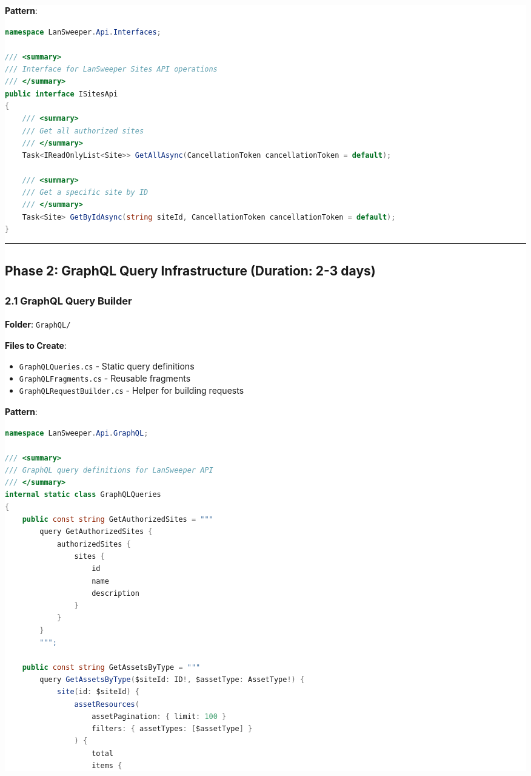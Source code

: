 **Pattern**:
```csharp
namespace LanSweeper.Api.Interfaces;

/// <summary>
/// Interface for LanSweeper Sites API operations
/// </summary>
public interface ISitesApi
{
    /// <summary>
    /// Get all authorized sites
    /// </summary>
    Task<IReadOnlyList<Site>> GetAllAsync(CancellationToken cancellationToken = default);
    
    /// <summary>
    /// Get a specific site by ID
    /// </summary>
    Task<Site> GetByIdAsync(string siteId, CancellationToken cancellationToken = default);
}
```

---

## Phase 2: GraphQL Query Infrastructure (Duration: 2-3 days)

### 2.1 GraphQL Query Builder
**Folder**: `GraphQL/`

**Files to Create**:
- `GraphQLQueries.cs` - Static query definitions
- `GraphQLFragments.cs` - Reusable fragments
- `GraphQLRequestBuilder.cs` - Helper for building requests

**Pattern**:
```csharp
namespace LanSweeper.Api.GraphQL;

/// <summary>
/// GraphQL query definitions for LanSweeper API
/// </summary>
internal static class GraphQLQueries
{
    public const string GetAuthorizedSites = """
        query GetAuthorizedSites {
            authorizedSites {
                sites {
                    id
                    name
                    description
                }
            }
        }
        """;
    
    public const string GetAssetsByType = """
        query GetAssetsByType($siteId: ID!, $assetType: AssetType!) {
            site(id: $siteId) {
                assetResources(
                    assetPagination: { limit: 100 }
                    filters: { assetTypes: [$assetType] }
                ) {
                    total
                    items {
```